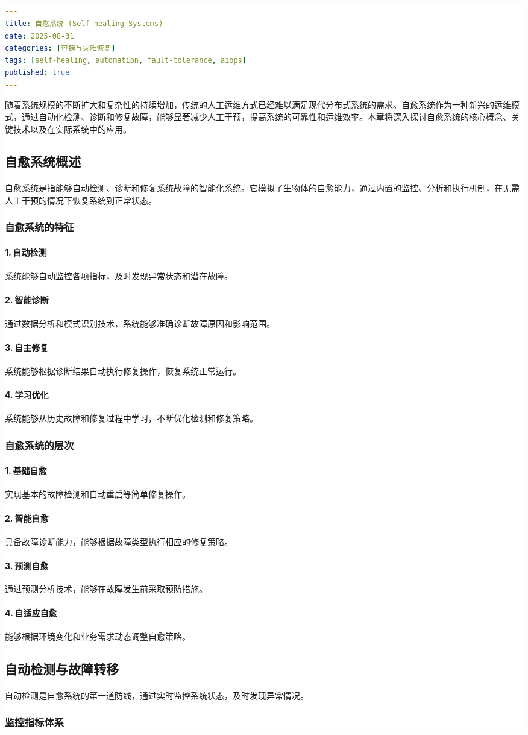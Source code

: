 ```yaml
---
title: 自愈系统 (Self-healing Systems)
date: 2025-08-31
categories: [容错与灾难恢复]
tags: [self-healing, automation, fault-tolerance, aiops]
published: true
---
```


随着系统规模的不断扩大和复杂性的持续增加，传统的人工运维方式已经难以满足现代分布式系统的需求。自愈系统作为一种新兴的运维模式，通过自动化检测、诊断和修复故障，能够显著减少人工干预，提高系统的可靠性和运维效率。本章将深入探讨自愈系统的核心概念、关键技术以及在实际系统中的应用。

## 自愈系统概述

自愈系统是指能够自动检测、诊断和修复系统故障的智能化系统。它模拟了生物体的自愈能力，通过内置的监控、分析和执行机制，在无需人工干预的情况下恢复系统到正常状态。

### 自愈系统的特征

#### 1. 自动检测
系统能够自动监控各项指标，及时发现异常状态和潜在故障。

#### 2. 智能诊断
通过数据分析和模式识别技术，系统能够准确诊断故障原因和影响范围。

#### 3. 自主修复
系统能够根据诊断结果自动执行修复操作，恢复系统正常运行。

#### 4. 学习优化
系统能够从历史故障和修复过程中学习，不断优化检测和修复策略。

### 自愈系统的层次

#### 1. 基础自愈
实现基本的故障检测和自动重启等简单修复操作。

#### 2. 智能自愈
具备故障诊断能力，能够根据故障类型执行相应的修复策略。

#### 3. 预测自愈
通过预测分析技术，能够在故障发生前采取预防措施。

#### 4. 自适应自愈
能够根据环境变化和业务需求动态调整自愈策略。

## 自动检测与故障转移

自动检测是自愈系统的第一道防线，通过实时监控系统状态，及时发现异常情况。

### 监控指标体系
